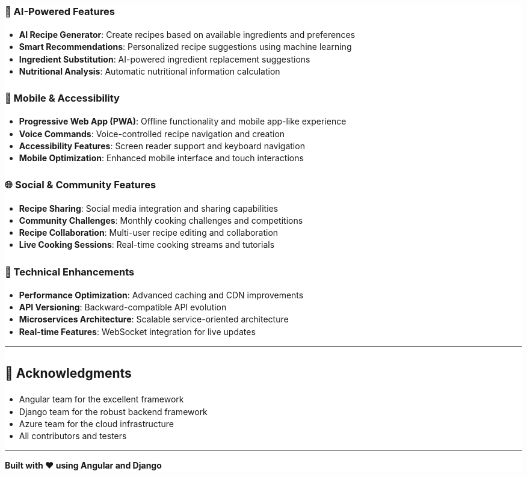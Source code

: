 ### 🤖 AI-Powered Features
- **AI Recipe Generator**: Create recipes based on available ingredients and preferences
- **Smart Recommendations**: Personalized recipe suggestions using machine learning
- **Ingredient Substitution**: AI-powered ingredient replacement suggestions
- **Nutritional Analysis**: Automatic nutritional information calculation

### 📱 Mobile & Accessibility
- **Progressive Web App (PWA)**: Offline functionality and mobile app-like experience
- **Voice Commands**: Voice-controlled recipe navigation and creation
- **Accessibility Features**: Screen reader support and keyboard navigation
- **Mobile Optimization**: Enhanced mobile interface and touch interactions

### 🌐 Social & Community Features
- **Recipe Sharing**: Social media integration and sharing capabilities
- **Community Challenges**: Monthly cooking challenges and competitions
- **Recipe Collaboration**: Multi-user recipe editing and collaboration
- **Live Cooking Sessions**: Real-time cooking streams and tutorials

### 🔧 Technical Enhancements
- **Performance Optimization**: Advanced caching and CDN improvements
- **API Versioning**: Backward-compatible API evolution
- **Microservices Architecture**: Scalable service-oriented architecture
- **Real-time Features**: WebSocket integration for live updates

---

## 🙏 Acknowledgments

- Angular team for the excellent framework
- Django team for the robust backend framework
- Azure team for the cloud infrastructure
- All contributors and testers

---

**Built with ❤️ using Angular and Django** 

